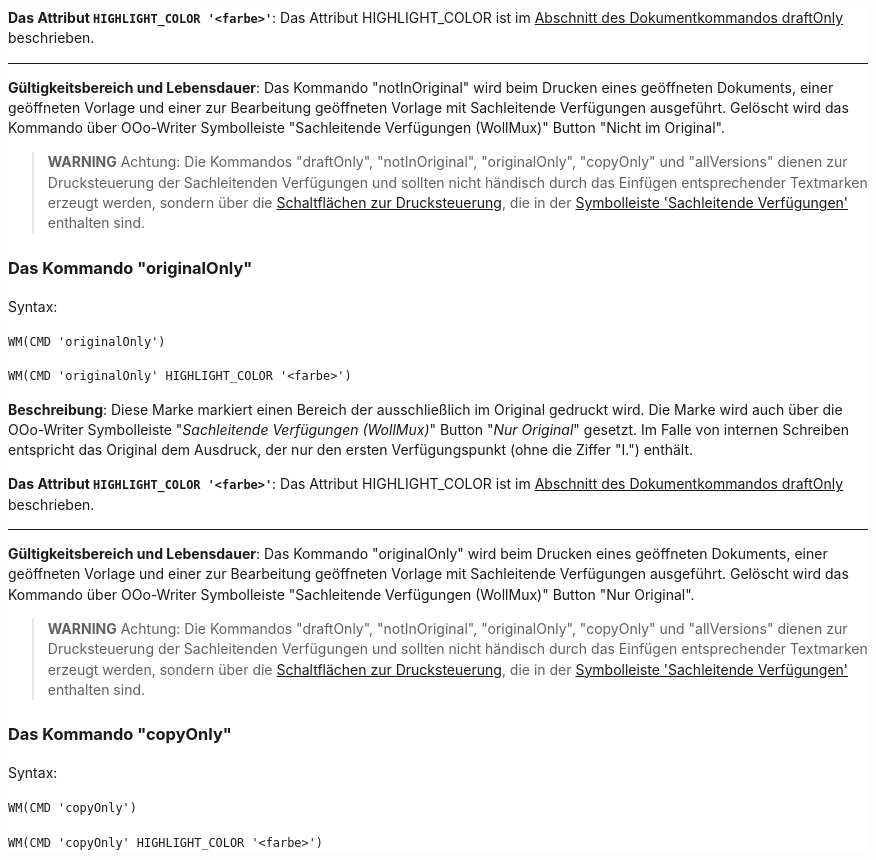 **Das Attribut `HIGHLIGHT_COLOR '<farbe>'`**: Das Attribut HIGHLIGHT_COLOR ist im [Abschnitt des Dokumentkommandos draftOnly](#das-kommado-draftonly) beschrieben.

---

**Gültigkeitsbereich und Lebensdauer**: Das Kommando "notInOriginal" wird beim Drucken eines geöffneten Dokuments, einer geöffneten Vorlage und einer zur Bearbeitung geöffneten Vorlage mit Sachleitende Verfügungen ausgeführt. Gelöscht wird das Kommando über OOo-Writer Symbolleiste "Sachleitende Verfügungen (WollMux)" Button "Nicht im Original".

> **WARNING** Achtung: Die Kommandos "draftOnly", "notInOriginal", "originalOnly", "copyOnly" und "allVersions" dienen zur Drucksteuerung der Sachleitenden Verfügungen und sollten nicht händisch durch das Einfügen entsprechender Textmarken erzeugt werden, sondern über die [Schaltflächen zur Drucksteuerung](Hilfen_fuer_Sachleitende_Verfuegungen_verwenden.md#die-schaltflächen-zur-drucksteuerung-einzelner-blöcke), die in der [Symbolleiste 'Sachleitende Verfügungen'](Hilfen_fuer_Sachleitende_Verfuegungen_verwenden.md#die-openoffice-writer-symbolleiste-sachleitende-verfügungen) enthalten sind.

### Das Kommando "originalOnly"

Syntax:

`WM(CMD 'originalOnly')`

`WM(CMD 'originalOnly' HIGHLIGHT_COLOR '<farbe>')`

**Beschreibung**: Diese Marke markiert einen Bereich der ausschließlich im Original gedruckt wird. Die Marke wird auch über die OOo-Writer Symbolleiste "*Sachleitende Verfügungen (WollMux)*" Button "*Nur Original*" gesetzt. Im Falle von internen Schreiben entspricht das Original dem Ausdruck, der nur den ersten Verfügungspunkt (ohne die Ziffer "I.") enthält.



**Das Attribut `HIGHLIGHT_COLOR '<farbe>'`**: Das Attribut HIGHLIGHT_COLOR ist im [Abschnitt des Dokumentkommandos draftOnly](#das-kommado-draftonly) beschrieben.

---

**Gültigkeitsbereich und Lebensdauer**: Das Kommando "originalOnly" wird beim Drucken eines geöffneten Dokuments, einer geöffneten Vorlage und einer zur Bearbeitung geöffneten Vorlage mit Sachleitende Verfügungen ausgeführt. Gelöscht wird das Kommando über OOo-Writer Symbolleiste "Sachleitende Verfügungen (WollMux)" Button "Nur Original".



> **WARNING** Achtung: Die Kommandos "draftOnly", "notInOriginal", "originalOnly", "copyOnly" und "allVersions" dienen zur Drucksteuerung der Sachleitenden Verfügungen und sollten nicht händisch durch das Einfügen entsprechender Textmarken erzeugt werden, sondern über die [Schaltflächen zur Drucksteuerung](Hilfen_fuer_Sachleitende_Verfuegungen_verwenden.md#die-schaltflächen-zur-drucksteuerung-einzelner-blöcke), die in der [Symbolleiste 'Sachleitende Verfügungen'](Hilfen_fuer_Sachleitende_Verfuegungen_verwenden.md#die-openoffice-writer-symbolleiste-sachleitende-verfügungen) enthalten sind.

### Das Kommando "copyOnly"

Syntax:

`WM(CMD 'copyOnly')`

`WM(CMD 'copyOnly' HIGHLIGHT_COLOR '<farbe>')`

